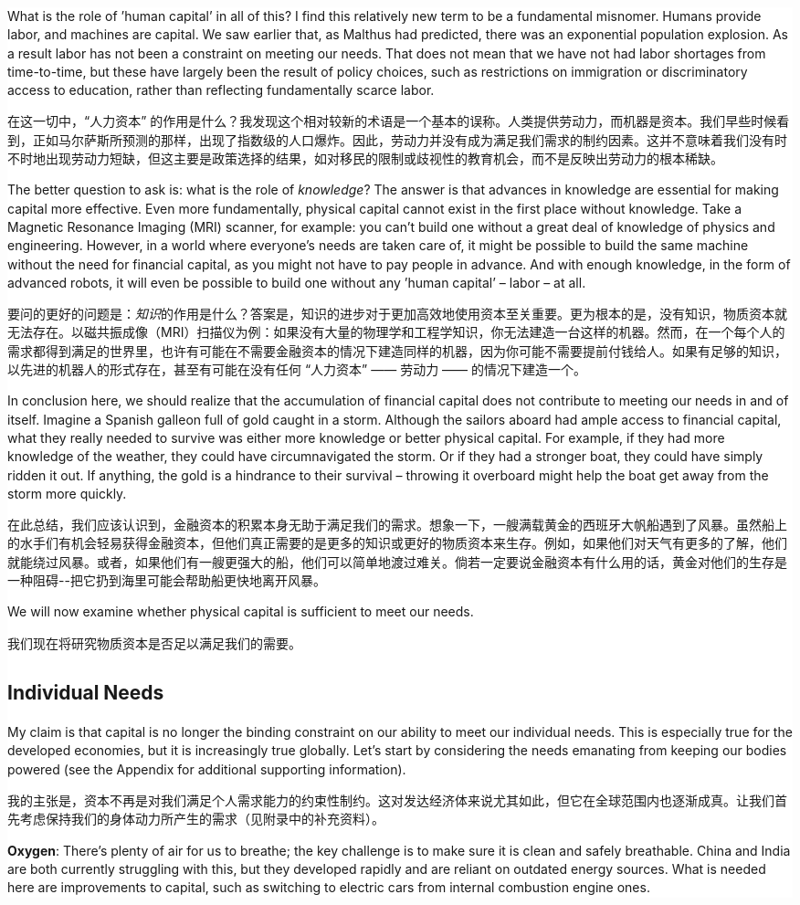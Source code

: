 
What is the role of ’human capital’ in all of this? I find this relatively new term to be a fundamental misnomer. Humans provide labor, and machines are capital. We saw earlier that, as Malthus had predicted, there was an exponential population explosion. As a result labor has not been a constraint on meeting our needs. That does not mean that we have not had labor shortages from time-to-time, but these have largely been the result of policy choices, such as restrictions on immigration or discriminatory access to education, rather than reflecting fundamentally scarce labor.

在这一切中，“人力资本” 的作用是什么？我发现这个相对较新的术语是一个基本的误称。人类提供劳动力，而机器是资本。我们早些时候看到，正如马尔萨斯所预测的那样，出现了指数级的人口爆炸。因此，劳动力并没有成为满足我们需求的制约因素。这并不意味着我们没有时不时地出现劳动力短缺，但这主要是政策选择的结果，如对移民的限制或歧视性的教育机会，而不是反映出劳动力的根本稀缺。


The better question to ask is: what is the role of *knowledge*? The answer is that advances in knowledge are essential for making capital more effective. Even more fundamentally, physical capital cannot exist in the first place without knowledge. Take a Magnetic Resonance Imaging (MRI) scanner, for example: you can’t build one without a great deal of knowledge of physics and engineering. However, in a world where everyone’s needs are taken care of, it might be possible to build the same machine without the need for financial capital, as you might not have to pay people in advance. And with enough knowledge, in the form of advanced robots, it will even be possible to build one without any ’human capital’ – labor – at all.

要问的更好的问题是：*知识*的作用是什么？答案是，知识的进步对于更加高效地使用资本至关重要。更为根本的是，没有知识，物质资本就无法存在。以磁共振成像（MRI）扫描仪为例：如果没有大量的物理学和工程学知识，你无法建造一台这样的机器。然而，在一个每个人的需求都得到满足的世界里，也许有可能在不需要金融资本的情况下建造同样的机器，因为你可能不需要提前付钱给人。如果有足够的知识，以先进的机器人的形式存在，甚至有可能在没有任何 “人力资本” —— 劳动力 —— 的情况下建造一个。


In conclusion here, we should realize that the accumulation of financial capital does not contribute to meeting our needs in and of itself. Imagine a Spanish galleon full of gold caught in a storm. Although the sailors aboard had ample access to financial capital, what they really needed to survive was either more knowledge or better physical capital. For example, if they had more knowledge of the weather, they could have circumnavigated the storm. Or if they had a stronger boat, they could have simply ridden it out. If anything, the gold is a hindrance to their survival – throwing it overboard might help the boat get away from the storm more quickly.

在此总结，我们应该认识到，金融资本的积累本身无助于满足我们的需求。想象一下，一艘满载黄金的西班牙大帆船遇到了风暴。虽然船上的水手们有机会轻易获得金融资本，但他们真正需要的是更多的知识或更好的物质资本来生存。例如，如果他们对天气有更多的了解，他们就能绕过风暴。或者，如果他们有一艘更强大的船，他们可以简单地渡过难关。倘若一定要说金融资本有什么用的话，黄金对他们的生存是一种阻碍--把它扔到海里可能会帮助船更快地离开风暴。


We will now examine whether physical capital is sufficient to meet our needs.

我们现在将研究物质资本是否足以满足我们的需要。



## Individual Needs 

My claim is that capital is no longer the binding constraint on our ability to meet our individual needs. This is especially true for the developed economies, but it is increasingly true globally. Let’s start by considering the needs emanating from keeping our bodies powered (see the Appendix for additional supporting information).

我的主张是，资本不再是对我们满足个人需求能力的约束性制约。这对发达经济体来说尤其如此，但它在全球范围内也逐渐成真。让我们首先考虑保持我们的身体动力所产生的需求（见附录中的补充资料）。


**Oxygen**: There’s plenty of air for us to breathe; the key challenge is to make sure it is clean and safely breathable. China and India are both currently struggling with this, but they developed rapidly and are reliant on outdated energy sources. What is needed here are improvements to capital, such as switching to electric cars from internal combustion engine ones. 
